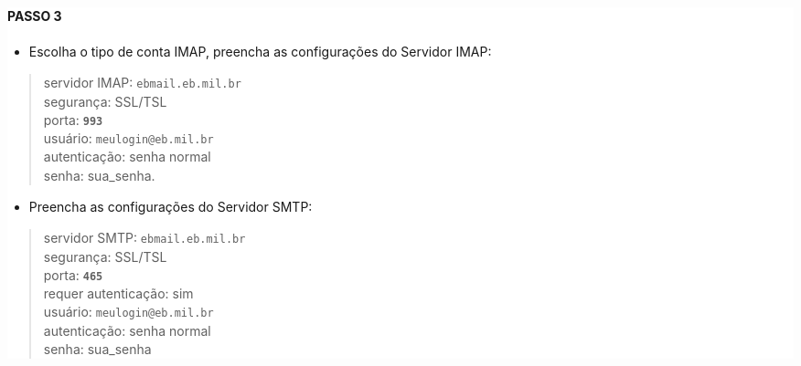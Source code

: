 
#### PASSO 3
- Escolha o tipo de conta IMAP, preencha as configurações do Servidor IMAP: 
> servidor IMAP: `ebmail.eb.mil.br`   
> segurança: SSL/TSL  
> porta: **`993`**  
> usuário: `meulogin@eb.mil.br`  
> autenticação: senha normal  
> senha: sua_senha. 
- Preencha as configurações do Servidor SMTP: 
> servidor SMTP: `ebmail.eb.mil.br`  
> segurança: SSL/TSL  
> porta: **`465`**  
> requer autenticação: sim  
> usuário: `meulogin@eb.mil.br`  
> autenticação: senha normal  
> senha: sua_senha  
